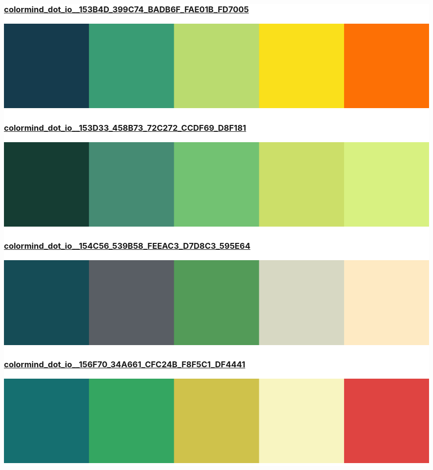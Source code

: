### [colormind_dot_io__153B4D_399C74_BADB6F_FAE01B_FD7005](colormind_dot_io__153B4D_399C74_BADB6F_FAE01B_FD7005.hexplt)

[ ![colormind_dot_io__153B4D_399C74_BADB6F_FAE01B_FD7005.png](colormind_dot_io__153B4D_399C74_BADB6F_FAE01B_FD7005.png) ](colormind_dot_io__153B4D_399C74_BADB6F_FAE01B_FD7005.png)

### [colormind_dot_io__153D33_458B73_72C272_CCDF69_D8F181](colormind_dot_io__153D33_458B73_72C272_CCDF69_D8F181.hexplt)

[ ![colormind_dot_io__153D33_458B73_72C272_CCDF69_D8F181.png](colormind_dot_io__153D33_458B73_72C272_CCDF69_D8F181.png) ](colormind_dot_io__153D33_458B73_72C272_CCDF69_D8F181.png)

### [colormind_dot_io__154C56_539B58_FEEAC3_D7D8C3_595E64](colormind_dot_io__154C56_539B58_FEEAC3_D7D8C3_595E64.hexplt)

[ ![colormind_dot_io__154C56_539B58_FEEAC3_D7D8C3_595E64.png](colormind_dot_io__154C56_539B58_FEEAC3_D7D8C3_595E64.png) ](colormind_dot_io__154C56_539B58_FEEAC3_D7D8C3_595E64.png)

### [colormind_dot_io__156F70_34A661_CFC24B_F8F5C1_DF4441](colormind_dot_io__156F70_34A661_CFC24B_F8F5C1_DF4441.hexplt)

[ ![colormind_dot_io__156F70_34A661_CFC24B_F8F5C1_DF4441.png](colormind_dot_io__156F70_34A661_CFC24B_F8F5C1_DF4441.png) ](colormind_dot_io__156F70_34A661_CFC24B_F8F5C1_DF4441.png)
